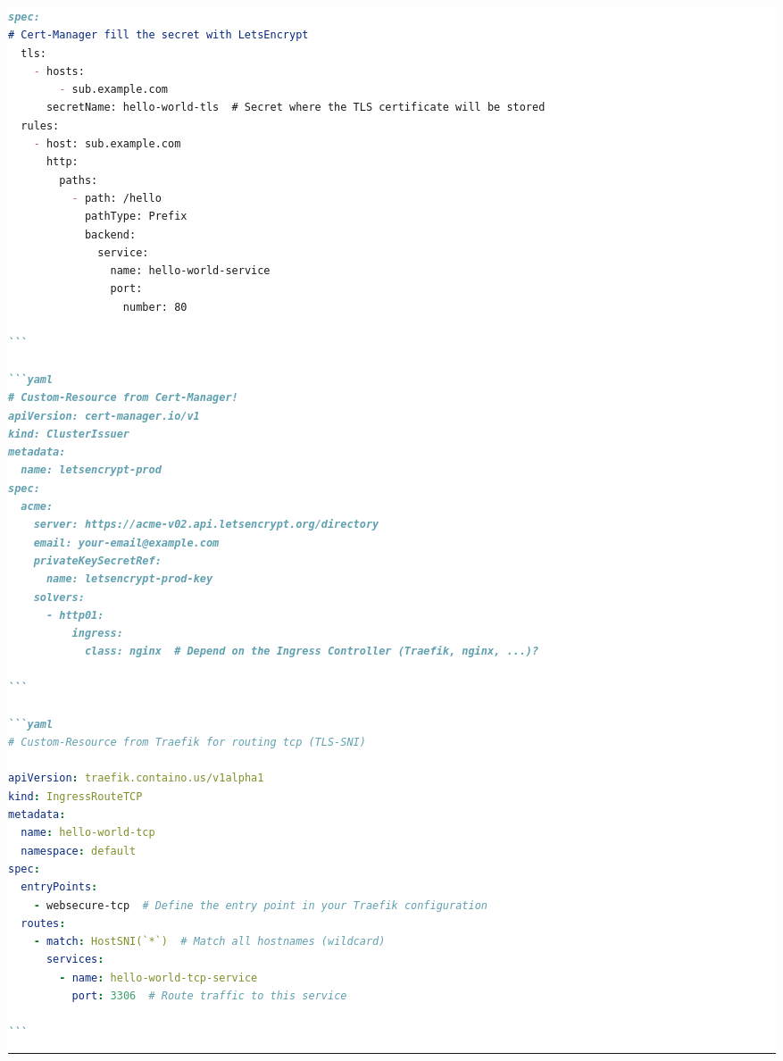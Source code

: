 ````md magic-move
spec:
# Cert-Manager fill the secret with LetsEncrypt
  tls:
    - hosts:
        - sub.example.com
      secretName: hello-world-tls  # Secret where the TLS certificate will be stored
  rules:
    - host: sub.example.com
      http:
        paths:
          - path: /hello
            pathType: Prefix
            backend:
              service:
                name: hello-world-service
                port:
                  number: 80

```

```yaml
# Custom-Resource from Cert-Manager!
apiVersion: cert-manager.io/v1
kind: ClusterIssuer
metadata:
  name: letsencrypt-prod
spec:
  acme:
    server: https://acme-v02.api.letsencrypt.org/directory
    email: your-email@example.com
    privateKeySecretRef:
      name: letsencrypt-prod-key
    solvers:
      - http01:
          ingress:
            class: nginx  # Depend on the Ingress Controller (Traefik, nginx, ...)?

```

```yaml
# Custom-Resource from Traefik for routing tcp (TLS-SNI)

apiVersion: traefik.containo.us/v1alpha1
kind: IngressRouteTCP
metadata:
  name: hello-world-tcp
  namespace: default
spec:
  entryPoints:
    - websecure-tcp  # Define the entry point in your Traefik configuration
  routes:
    - match: HostSNI(`*`)  # Match all hostnames (wildcard)
      services:
        - name: hello-world-tcp-service
          port: 3306  # Route traffic to this service

```
````

---